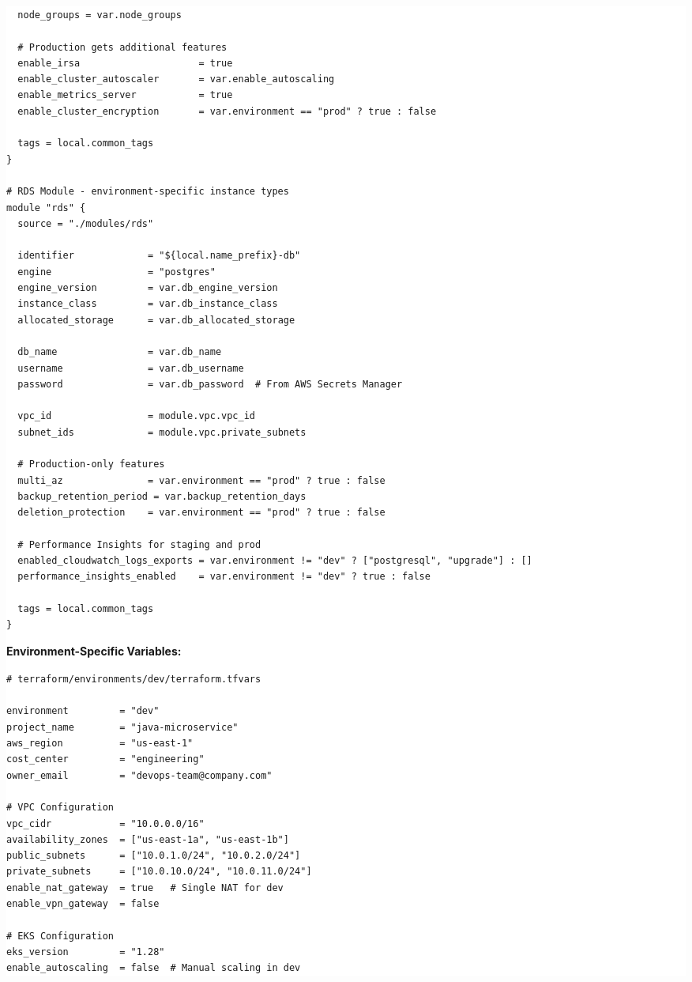 ```hcl
  node_groups = var.node_groups
  
  # Production gets additional features
  enable_irsa                     = true
  enable_cluster_autoscaler       = var.enable_autoscaling
  enable_metrics_server           = true
  enable_cluster_encryption       = var.environment == "prod" ? true : false
  
  tags = local.common_tags
}

# RDS Module - environment-specific instance types
module "rds" {
  source = "./modules/rds"
  
  identifier             = "${local.name_prefix}-db"
  engine                 = "postgres"
  engine_version         = var.db_engine_version
  instance_class         = var.db_instance_class
  allocated_storage      = var.db_allocated_storage
  
  db_name                = var.db_name
  username               = var.db_username
  password               = var.db_password  # From AWS Secrets Manager
  
  vpc_id                 = module.vpc.vpc_id
  subnet_ids             = module.vpc.private_subnets
  
  # Production-only features
  multi_az               = var.environment == "prod" ? true : false
  backup_retention_period = var.backup_retention_days
  deletion_protection    = var.environment == "prod" ? true : false
  
  # Performance Insights for staging and prod
  enabled_cloudwatch_logs_exports = var.environment != "dev" ? ["postgresql", "upgrade"] : []
  performance_insights_enabled    = var.environment != "dev" ? true : false
  
  tags = local.common_tags
}
```

**Environment-Specific Variables:**

```hcl
# terraform/environments/dev/terraform.tfvars

environment         = "dev"
project_name        = "java-microservice"
aws_region          = "us-east-1"
cost_center         = "engineering"
owner_email         = "devops-team@company.com"

# VPC Configuration
vpc_cidr            = "10.0.0.0/16"
availability_zones  = ["us-east-1a", "us-east-1b"]
public_subnets      = ["10.0.1.0/24", "10.0.2.0/24"]
private_subnets     = ["10.0.10.0/24", "10.0.11.0/24"]
enable_nat_gateway  = true   # Single NAT for dev
enable_vpn_gateway  = false

# EKS Configuration
eks_version         = "1.28"
enable_autoscaling  = false  # Manual scaling in dev

```